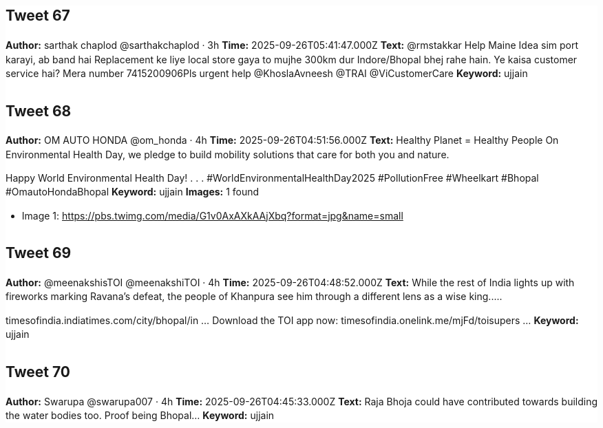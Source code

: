 ## Tweet 67
**Author:** sarthak chaplod
@sarthakchaplod
·
3h
**Time:** 2025-09-26T05:41:47.000Z
**Text:** @rmstakkar
 Help Maine Idea sim port karayi, ab band hai Replacement ke liye local store gaya to mujhe 300km dur Indore/Bhopal bhej rahe hain. Ye kaisa customer service hai? Mera number 7415200906Pls urgent help 
@KhoslaAvneesh
 @TRAI
 @ViCustomerCare
**Keyword:** ujjain

## Tweet 68
**Author:** OM AUTO HONDA
@om_honda
·
4h
**Time:** 2025-09-26T04:51:56.000Z
**Text:** Healthy Planet = Healthy People
On Environmental Health Day, we pledge to build mobility solutions that care for both you and nature.

 Happy World Environmental Health Day! 
.
.
.
#WorldEnvironmentalHealthDay2025 #PollutionFree #Wheelkart #Bhopal #OmautoHondaBhopal
**Keyword:** ujjain
**Images:** 1 found
  - Image 1: https://pbs.twimg.com/media/G1v0AxAXkAAjXbq?format=jpg&name=small

## Tweet 69
**Author:** @meenakshisTOI
@meenakshiTOI
·
4h
**Time:** 2025-09-26T04:48:52.000Z
**Text:** While the rest of India lights up with fireworks marking Ravana’s defeat, the people of Khanpura see him through a different lens as a wise king.....
 
timesofindia.indiatimes.com/city/bhopal/in
…
Download the TOI app now:
timesofindia.onelink.me/mjFd/toisupers
…
**Keyword:** ujjain

## Tweet 70
**Author:** Swarupa
@swarupa007
·
4h
**Time:** 2025-09-26T04:45:33.000Z
**Text:** Raja Bhoja could have contributed towards building the water bodies too. Proof being Bhopal…
**Keyword:** ujjain
